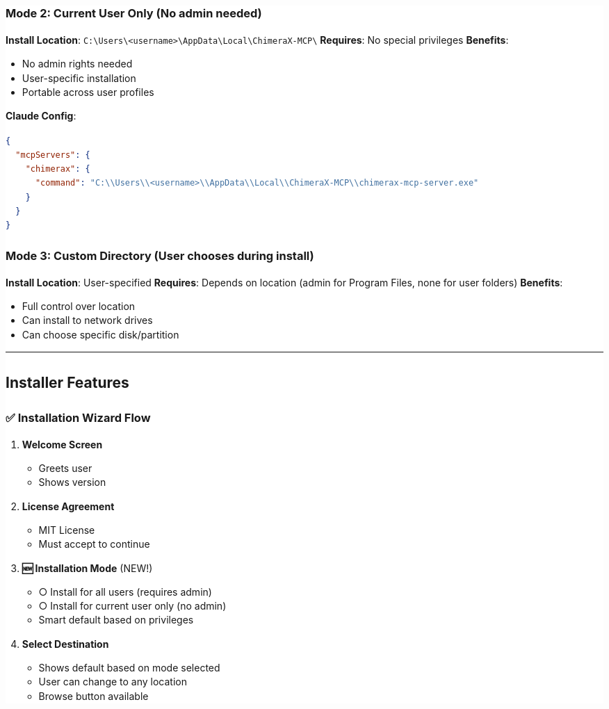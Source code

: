 ### Mode 2: Current User Only (No admin needed)

**Install Location**: `C:\Users\<username>\AppData\Local\ChimeraX-MCP\`
**Requires**: No special privileges
**Benefits**:
- No admin rights needed
- User-specific installation
- Portable across user profiles

**Claude Config**:
```json
{
  "mcpServers": {
    "chimerax": {
      "command": "C:\\Users\\<username>\\AppData\\Local\\ChimeraX-MCP\\chimerax-mcp-server.exe"
    }
  }
}
```

### Mode 3: Custom Directory (User chooses during install)

**Install Location**: User-specified
**Requires**: Depends on location (admin for Program Files, none for user folders)
**Benefits**:
- Full control over location
- Can install to network drives
- Can choose specific disk/partition

---

## Installer Features

### ✅ Installation Wizard Flow

1. **Welcome Screen**
   - Greets user
   - Shows version

2. **License Agreement**
   - MIT License
   - Must accept to continue

3. **🆕 Installation Mode** (NEW!)
   - ○ Install for all users (requires admin)
   - ○ Install for current user only (no admin)
   - Smart default based on privileges

4. **Select Destination**
   - Shows default based on mode selected
   - User can change to any location
   - Browse button available
